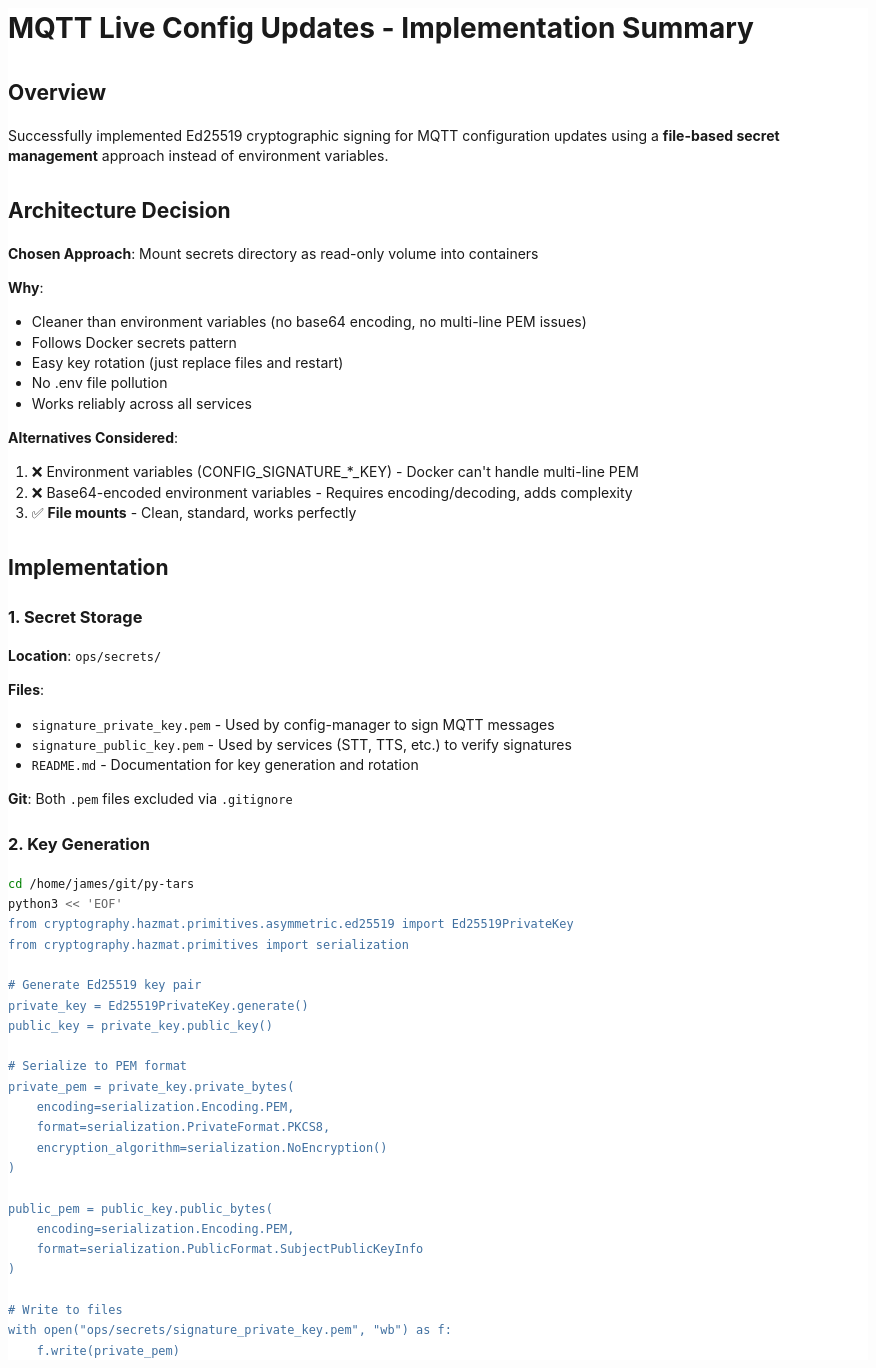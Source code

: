 # MQTT Live Config Updates - Implementation Summary

## Overview

Successfully implemented Ed25519 cryptographic signing for MQTT configuration updates using a **file-based secret management** approach instead of environment variables.

## Architecture Decision

**Chosen Approach**: Mount secrets directory as read-only volume into containers

**Why**:
- Cleaner than environment variables (no base64 encoding, no multi-line PEM issues)
- Follows Docker secrets pattern
- Easy key rotation (just replace files and restart)
- No .env file pollution
- Works reliably across all services

**Alternatives Considered**:
1. ❌ Environment variables (CONFIG_SIGNATURE_*_KEY) - Docker can't handle multi-line PEM
2. ❌ Base64-encoded environment variables - Requires encoding/decoding, adds complexity
3. ✅ **File mounts** - Clean, standard, works perfectly

## Implementation

### 1. Secret Storage

**Location**: `ops/secrets/`

**Files**:
- `signature_private_key.pem` - Used by config-manager to sign MQTT messages
- `signature_public_key.pem` - Used by services (STT, TTS, etc.) to verify signatures
- `README.md` - Documentation for key generation and rotation

**Git**: Both `.pem` files excluded via `.gitignore`

### 2. Key Generation

```bash
cd /home/james/git/py-tars
python3 << 'EOF'
from cryptography.hazmat.primitives.asymmetric.ed25519 import Ed25519PrivateKey
from cryptography.hazmat.primitives import serialization

# Generate Ed25519 key pair
private_key = Ed25519PrivateKey.generate()
public_key = private_key.public_key()

# Serialize to PEM format
private_pem = private_key.private_bytes(
    encoding=serialization.Encoding.PEM,
    format=serialization.PrivateFormat.PKCS8,
    encryption_algorithm=serialization.NoEncryption()
)

public_pem = public_key.public_bytes(
    encoding=serialization.Encoding.PEM,
    format=serialization.PublicFormat.SubjectPublicKeyInfo
)

# Write to files
with open("ops/secrets/signature_private_key.pem", "wb") as f:
    f.write(private_pem)
```